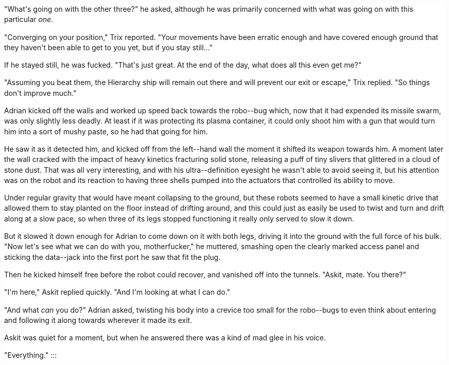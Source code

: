 "What\'s going on with the other three?" he asked, although he was
primarily concerned with what was going on with this particular *one*.

"Converging on your position," Trix reported. "Your movements have been
erratic enough and have covered enough ground that they haven\'t been
able to get to you yet, but if you stay still..."

If he stayed still, he was fucked. "That\'s just great. At the end of
the day, what does all this even get me?"

"Assuming you beat them, the Hierarchy ship will remain out there and
will prevent our exit or escape," Trix replied. "So things don\'t
improve much."

Adrian kicked off the walls and worked up speed back towards the
robo--bug which, now that it had expended its missile swarm, was only
slightly less deadly. At least if it was protecting its plasma
container, it could only shoot him with a gun that would turn him into a
sort of mushy paste, so he had that going for him.

He saw it as it detected him, and kicked off from the left--hand wall
the moment it shifted its weapon towards him. A moment later the wall
cracked with the impact of heavy kinetics fracturing solid stone,
releasing a puff of tiny slivers that glittered in a cloud of stone
dust. That was all very interesting, and with his ultra--definition
eyesight he wasn\'t able to avoid seeing it, but his attention was on
the robot and its reaction to having three shells pumped into the
actuators that controlled its ability to move.

Under regular gravity that would have meant collapsing to the ground,
but these robots seemed to have a small kinetic drive that allowed them
to stay planted on the floor instead of drifting around, and this could
just as easily be used to twist and turn and drift along at a slow pace,
so when three of its legs stopped functioning it really only served to
slow it down.

But it slowed it down enough for Adrian to come down on it with both
legs, driving it into the ground with the full force of his bulk. "Now
let\'s see what we can do with you, motherfucker," he muttered, smashing
open the clearly marked access panel and sticking the data--jack into
the first port he saw that fit the plug.

Then he kicked himself free before the robot could recover, and vanished
off into the tunnels. "Askit, mate. You there?"

"I\'m here," Askit replied quickly. "And I\'m looking at what I can do."

"And what *can* you do?" Adrian asked, twisting his body into a crevice
too small for the robo--bugs to even think about entering and following
it along towards wherever it made its exit.

Askit was quiet for a moment, but when he answered there was a kind of
mad glee in his voice.

"Everything."
:::
